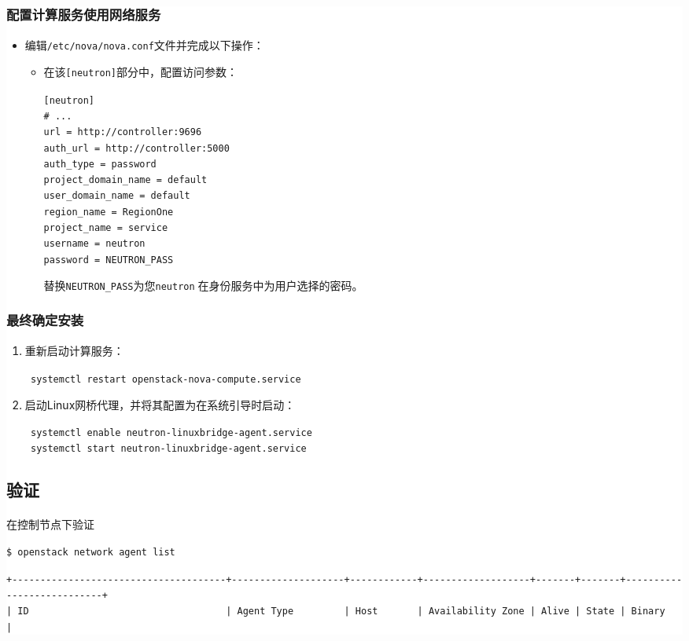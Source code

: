     

### 配置计算服务使用网络服务

- 编辑`/etc/nova/nova.conf`文件并完成以下操作： 

  - 在该`[neutron]`部分中，配置访问参数： 

    ```shell
    [neutron]
    # ...
    url = http://controller:9696
    auth_url = http://controller:5000
    auth_type = password
    project_domain_name = default
    user_domain_name = default
    region_name = RegionOne
    project_name = service
    username = neutron
    password = NEUTRON_PASS
    ```

     替换`NEUTRON_PASS`为您`neutron` 在身份服务中为用户选择的密码。 

### 最终确定安装

1. 重新启动计算服务： 

   ```shell
    systemctl restart openstack-nova-compute.service
   ```

2. 启动Linux网桥代理，并将其配置为在系统引导时启动：

   ```shell
    systemctl enable neutron-linuxbridge-agent.service
    systemctl start neutron-linuxbridge-agent.service
   ```

## 验证

在控制节点下验证

```
$ openstack network agent list
```

```
+--------------------------------------+--------------------+------------+-------------------+-------+-------+---------------------------+
| ID                                   | Agent Type         | Host       | Availability Zone | Alive | State | Binary                    |
